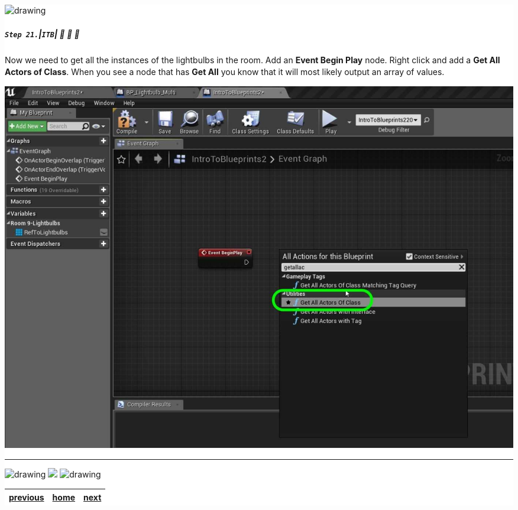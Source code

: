 <img src="https://via.placeholder.com/500x2/45D7CA/45D7CA" alt="drawing" height="2px" alt = ""/>

##### `Step 21.`\|`ITB`| :large_blue_diamond: :large_blue_diamond: :small_blue_diamond:

Now we need to get all the instances of the lightbulbs in the room. Add an **Event Begin Play** node. Right click and add a **Get All Actors of Class**. When you see a node that has **Get All** you know that it will most likely output an array of values.

![get all actors of class](images/DeleteLightReferenceVariable.jpg)

___


<img src="https://via.placeholder.com/1000x4/dba81a/dba81a" alt="drawing" height="4px" alt = ""/>

<img src="https://via.placeholder.com/1000x100/45D7CA/000000/?text=Next Up - Dynamically Alter Multiple Classes II">

<img src="https://via.placeholder.com/1000x4/dba81a/dba81a" alt="drawing" height="4px" alt = ""/>

| [previous](../translation/README.md#user-content-translation)| [home](../README.md#user-content-ue4-blueprints) | [next](../multiple-actors-ii/README.md#user-content-dynamically-alter-multiple-classes-ii)|
|---|---|---|

